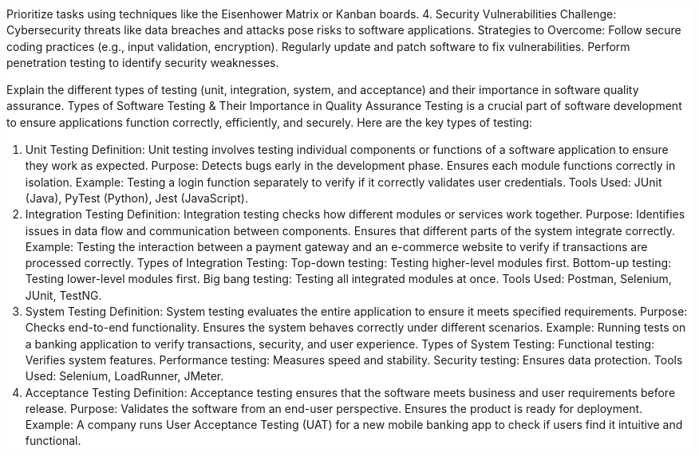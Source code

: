 Prioritize tasks using techniques like the Eisenhower Matrix or Kanban boards.
4. Security Vulnerabilities
Challenge: Cybersecurity threats like data breaches and attacks pose risks to software applications.
Strategies to Overcome:
Follow secure coding practices (e.g., input validation, encryption).
Regularly update and patch software to fix vulnerabilities.
Perform penetration testing to identify security weaknesses.


Explain the different types of testing (unit, integration, system, and acceptance) and their importance in software quality assurance.
Types of Software Testing & Their Importance in Quality Assurance
Testing is a crucial part of software development to ensure applications function correctly, efficiently, and securely. Here are the key types of testing:

1. Unit Testing
Definition:
Unit testing involves testing individual components or functions of a software application to ensure they work as expected.
Purpose:
Detects bugs early in the development phase.
Ensures each module functions correctly in isolation.
Example:
Testing a login function separately to verify if it correctly validates user credentials.
Tools Used:
JUnit (Java), PyTest (Python), Jest (JavaScript).
2. Integration Testing
Definition:
Integration testing checks how different modules or services work together.
Purpose:
Identifies issues in data flow and communication between components.
Ensures that different parts of the system integrate correctly.
Example:
Testing the interaction between a payment gateway and an e-commerce website to verify if transactions are processed correctly.
Types of Integration Testing:
Top-down testing: Testing higher-level modules first.
Bottom-up testing: Testing lower-level modules first.
Big bang testing: Testing all integrated modules at once.
Tools Used:
Postman, Selenium, JUnit, TestNG.
3. System Testing
Definition:
System testing evaluates the entire application to ensure it meets specified requirements.
Purpose:
Checks end-to-end functionality.
Ensures the system behaves correctly under different scenarios.
Example:
Running tests on a banking application to verify transactions, security, and user experience.
Types of System Testing:
Functional testing: Verifies system features.
Performance testing: Measures speed and stability.
Security testing: Ensures data protection.
Tools Used:
Selenium, LoadRunner, JMeter.
4. Acceptance Testing
Definition:
Acceptance testing ensures that the software meets business and user requirements before release.
Purpose:
Validates the software from an end-user perspective.
Ensures the product is ready for deployment.
Example:
A company runs User Acceptance Testing (UAT) for a new mobile banking app to check if users find it intuitive and functional.